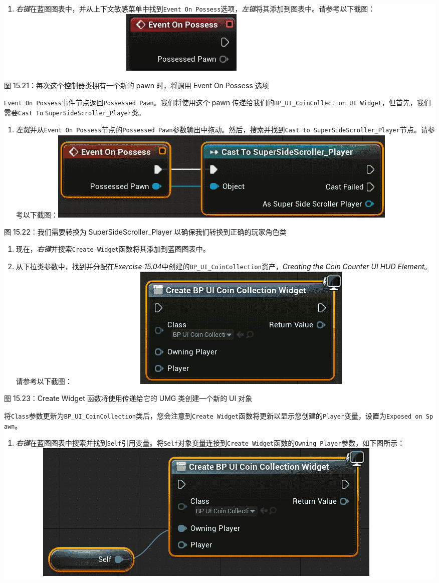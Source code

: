 1.  *右键*在蓝图图表中，并从上下文敏感菜单中找到`Event On Possess`选项，*左键*将其添加到图表中。请参考以下截图：![图 15.21：每次调用 Event On Possess 选项这个控制器类拥有一个新的 pawn](img/B16183_15_21.jpg)

图 15.21：每次这个控制器类拥有一个新的 pawn 时，将调用 Event On Possess 选项

`Event On Possess`事件节点返回`Possessed Pawn`。我们将使用这个 pawn 传递给我们的`BP_UI_CoinCollection UI Widget`，但首先，我们需要`Cast To` `SuperSideScroller_Player`类。

1.  *左键*并从`Event On Possess`节点的`Possessed Pawn`参数输出中拖动。然后，搜索并找到`Cast to SuperSideScroller_Player`节点。请参考以下截图：![图 15.22：我们需要转换为 SuperSideScroller_Player 以确保我们转换到正确的玩家角色类](img/B16183_15_22.jpg)

图 15.22：我们需要转换为 SuperSideScroller_Player 以确保我们转换到正确的玩家角色类

1.  现在，*右键*并搜索`Create Widget`函数将其添加到蓝图图表中。

1.  从下拉类参数中，找到并分配在*Exercise 15.04*中创建的`BP_UI_CoinCollection`资产，*Creating the Coin Counter UI HUD Element*。请参考以下截图：![图 15.23：Create Widget 函数将创建一个新的 UI 对象使用传递给它的 UMG 类](img/B16183_15_23.jpg)

图 15.23：Create Widget 函数将使用传递给它的 UMG 类创建一个新的 UI 对象

将`Class`参数更新为`BP_UI_CoinCollection`类后，您会注意到`Create Widget`函数将更新以显示您创建的`Player`变量，设置为`Exposed on Spawn`。

1.  *右键*在蓝图图表中搜索并找到`Self`引用变量。将`Self`对象变量连接到`Create Widget`函数的`Owning Player`参数，如下图所示：![图 15.24：Owning Player 输入参数是 Player Controller 类型](img/B16183_15_24.jpg)
